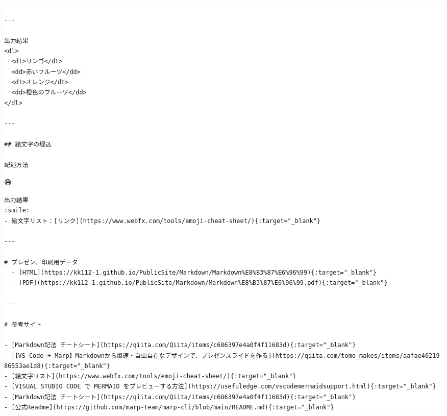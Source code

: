 ```

---

出力結果
<dl>
  <dt>リンゴ</dt>
  <dd>赤いフルーツ</dd>
  <dt>オレンジ</dt>
  <dd>橙色のフルーツ</dd>
</dl>

---

## 絵文字の埋込

記述方法
```
:smile:
```
出力結果
:smile:
- 絵文字リスト：[リンク](https://www.webfx.com/tools/emoji-cheat-sheet/){:target="_blank"}

---

# プレゼン、印刷用データ
  - [HTML](https://kk112-1.github.io/PublicSite/Markdown/Markdown%E8%B3%87%E6%96%99){:target="_blank"}
  - [PDF](https://kk112-1.github.io/PublicSite/Markdown/Markdown%E8%B3%87%E6%96%99.pdf){:target="_blank"}

---

# 参考サイト

- [Markdown記法 チートシート](https://qiita.com/Qiita/items/c686397e4a0f4f11683d){:target="_blank"}
- [【VS Code + Marp】Markdownから爆速・自由自在なデザインで、プレゼンスライドを作る](https://qiita.com/tomo_makes/items/aafae4021986553ae1d8){:target="_blank"}
- [絵文字リスト](https://www.webfx.com/tools/emoji-cheat-sheet/){:target="_blank"}
- [VISUAL STUDIO CODE で MERMAID をプレビューする方法](https://usefuledge.com/vscodemermaidsupport.html){:target="_blank"}
- [Markdown記法 チートシート](https://qiita.com/Qiita/items/c686397e4a0f4f11683d){:target="_blank"}
- [公式Readme](https://github.com/marp-team/marp-cli/blob/main/README.md){:target="_blank"}